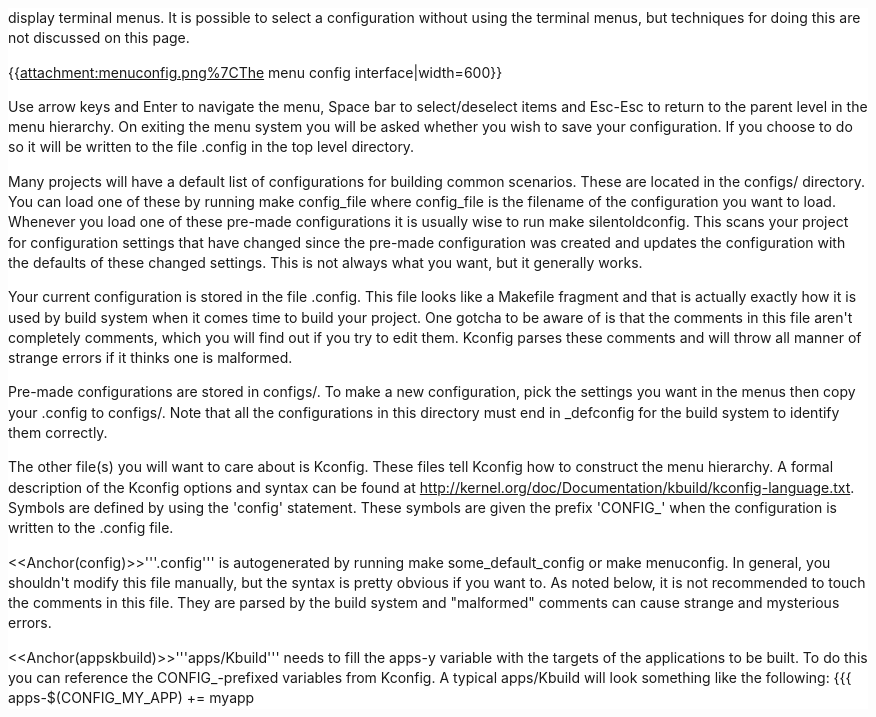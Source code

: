 display terminal menus. It is possible to select a configuration without
using the terminal menus, but techniques for doing this are not
discussed on this page.

{{<attachment:menuconfig.png%7CThe> menu config interface|width=600}}

Use arrow keys and Enter to navigate the menu, Space bar to
select/deselect items and Esc-Esc to return to the parent level in the
menu hierarchy. On exiting the menu system you will be asked whether you
wish to save your configuration. If you choose to do so it will be
written to the file .config in the top level directory.

Many projects will have a default list of configurations for building
common scenarios. These are located in the configs/ directory. You can
load one of these by running make config\_file where config\_file is the
filename of the configuration you want to load. Whenever you load one of
these pre-made configurations it is usually wise to run make
silentoldconfig. This scans your project for configuration settings that
have changed since the pre-made configuration was created and updates
the configuration with the defaults of these changed settings. This is
not always what you want, but it generally works.

Your current configuration is stored in the file .config. This file
looks like a Makefile fragment and that is actually exactly how it is
used by build system when it comes time to build your project. One
gotcha to be aware of is that the comments in this file aren't
completely comments, which you will find out if you try to edit them.
Kconfig parses these comments and will throw all manner of strange
errors if it thinks one is malformed.

Pre-made configurations are stored in configs/. To make a new
configuration, pick the settings you want in the menus then copy your
.config to configs/. Note that all the configurations in this directory
must end in \_defconfig for the build system to identify them correctly.

The other file(s) you will want to care about is Kconfig. These files
tell Kconfig how to construct the menu hierarchy. A formal description
of the Kconfig options and syntax can be found at
<http://kernel.org/doc/Documentation/kbuild/kconfig-language.txt>.
Symbols are defined by using the 'config' statement. These symbols are
given the prefix 'CONFIG\_' when the configuration is written to the
.config file.

&lt;&lt;Anchor(config)&gt;&gt;'''.config''' is autogenerated by running
make some\_default\_config or make menuconfig. In general, you shouldn't
modify this file manually, but the syntax is pretty obvious if you want
to. As noted below, it is not recommended to touch the comments in this
file. They are parsed by the build system and "malformed" comments can
cause strange and mysterious errors.

&lt;&lt;Anchor(appskbuild)&gt;&gt;'''apps/Kbuild''' needs to fill the
apps-y variable with the targets of the applications to be built. To do
this you can reference the CONFIG\_-prefixed variables from Kconfig. A
typical apps/Kbuild will look something like the following: {{{
apps-\$(CONFIG\_MY\_APP) += myapp
